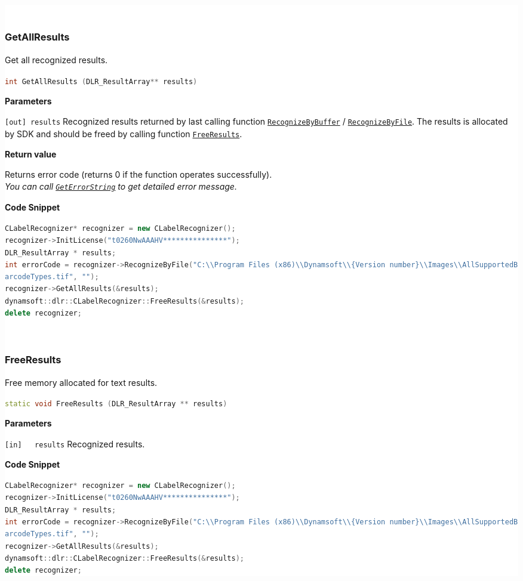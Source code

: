 &nbsp;

### GetAllResults
Get all recognized results.

```cpp
int GetAllResults (DLR_ResultArray** results)	
```   
   
**Parameters**

`[out] results`	Recognized results returned by last calling function [`RecognizeByBuffer`](#recognizebybuffer) / [`RecognizeByFile`](#recognizebyfile). The results is allocated by SDK and should be freed by calling function [`FreeResults`](#freeresults).

**Return value**

Returns error code (returns 0 if the function operates successfully).    
*You can call [`GetErrorString`](#geterrorstring) to get detailed error message.*

**Code Snippet**

```cpp
CLabelRecognizer* recognizer = new CLabelRecognizer();
recognizer->InitLicense("t0260NwAAAHV***************");
DLR_ResultArray * results;
int errorCode = recognizer->RecognizeByFile("C:\\Program Files (x86)\\Dynamsoft\\{Version number}\\Images\\AllSupportedBarcodeTypes.tif", "");
recognizer->GetAllResults(&results);
dynamsoft::dlr::CLabelRecognizer::FreeResults(&results);
delete recognizer;
```



&nbsp;

### FreeResults
Free memory allocated for text results.

```cpp
static void FreeResults (DLR_ResultArray ** results)	
```   
   
**Parameters**

`[in]	results` Recognized results.

**Code Snippet**

```cpp
CLabelRecognizer* recognizer = new CLabelRecognizer();
recognizer->InitLicense("t0260NwAAAHV***************");
DLR_ResultArray * results;
int errorCode = recognizer->RecognizeByFile("C:\\Program Files (x86)\\Dynamsoft\\{Version number}\\Images\\AllSupportedBarcodeTypes.tif", "");
recognizer->GetAllResults(&results);
dynamsoft::dlr::CLabelRecognizer::FreeResults(&results);
delete recognizer;
```
